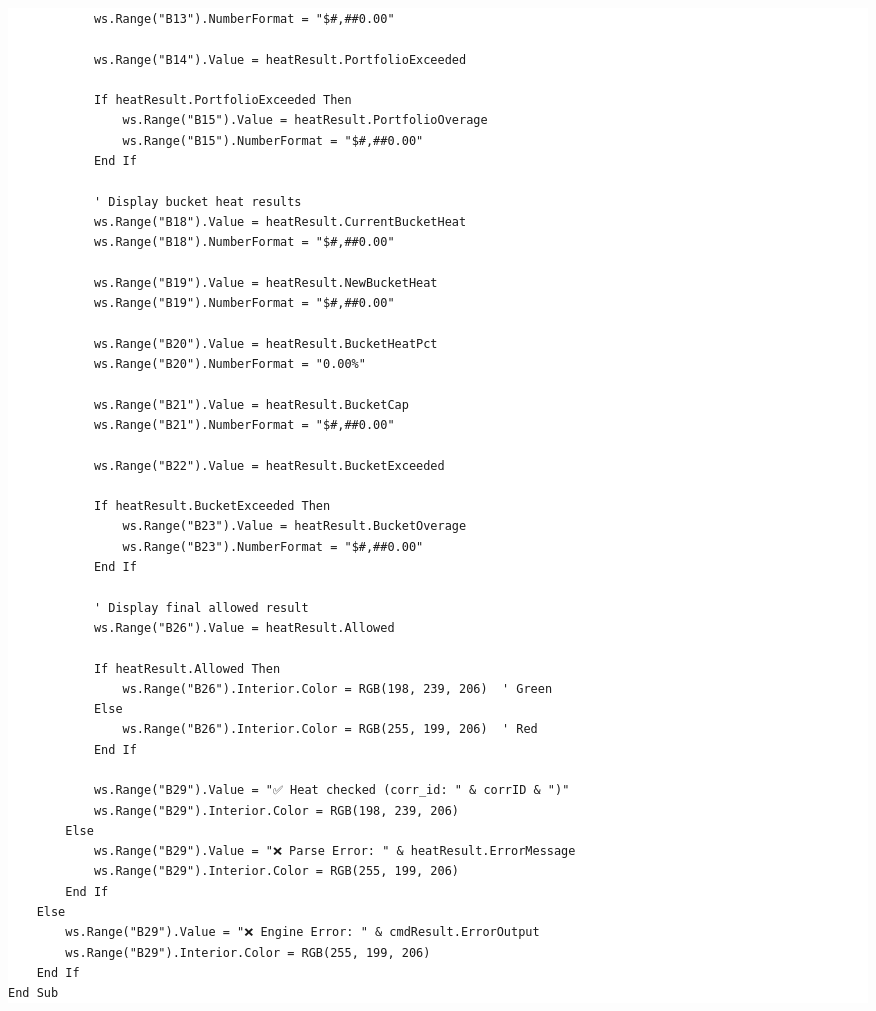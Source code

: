 ```vba
            ws.Range("B13").NumberFormat = "$#,##0.00"

            ws.Range("B14").Value = heatResult.PortfolioExceeded

            If heatResult.PortfolioExceeded Then
                ws.Range("B15").Value = heatResult.PortfolioOverage
                ws.Range("B15").NumberFormat = "$#,##0.00"
            End If

            ' Display bucket heat results
            ws.Range("B18").Value = heatResult.CurrentBucketHeat
            ws.Range("B18").NumberFormat = "$#,##0.00"

            ws.Range("B19").Value = heatResult.NewBucketHeat
            ws.Range("B19").NumberFormat = "$#,##0.00"

            ws.Range("B20").Value = heatResult.BucketHeatPct
            ws.Range("B20").NumberFormat = "0.00%"

            ws.Range("B21").Value = heatResult.BucketCap
            ws.Range("B21").NumberFormat = "$#,##0.00"

            ws.Range("B22").Value = heatResult.BucketExceeded

            If heatResult.BucketExceeded Then
                ws.Range("B23").Value = heatResult.BucketOverage
                ws.Range("B23").NumberFormat = "$#,##0.00"
            End If

            ' Display final allowed result
            ws.Range("B26").Value = heatResult.Allowed

            If heatResult.Allowed Then
                ws.Range("B26").Interior.Color = RGB(198, 239, 206)  ' Green
            Else
                ws.Range("B26").Interior.Color = RGB(255, 199, 206)  ' Red
            End If

            ws.Range("B29").Value = "✅ Heat checked (corr_id: " & corrID & ")"
            ws.Range("B29").Interior.Color = RGB(198, 239, 206)
        Else
            ws.Range("B29").Value = "❌ Parse Error: " & heatResult.ErrorMessage
            ws.Range("B29").Interior.Color = RGB(255, 199, 206)
        End If
    Else
        ws.Range("B29").Value = "❌ Engine Error: " & cmdResult.ErrorOutput
        ws.Range("B29").Interior.Color = RGB(255, 199, 206)
    End If
End Sub
```
